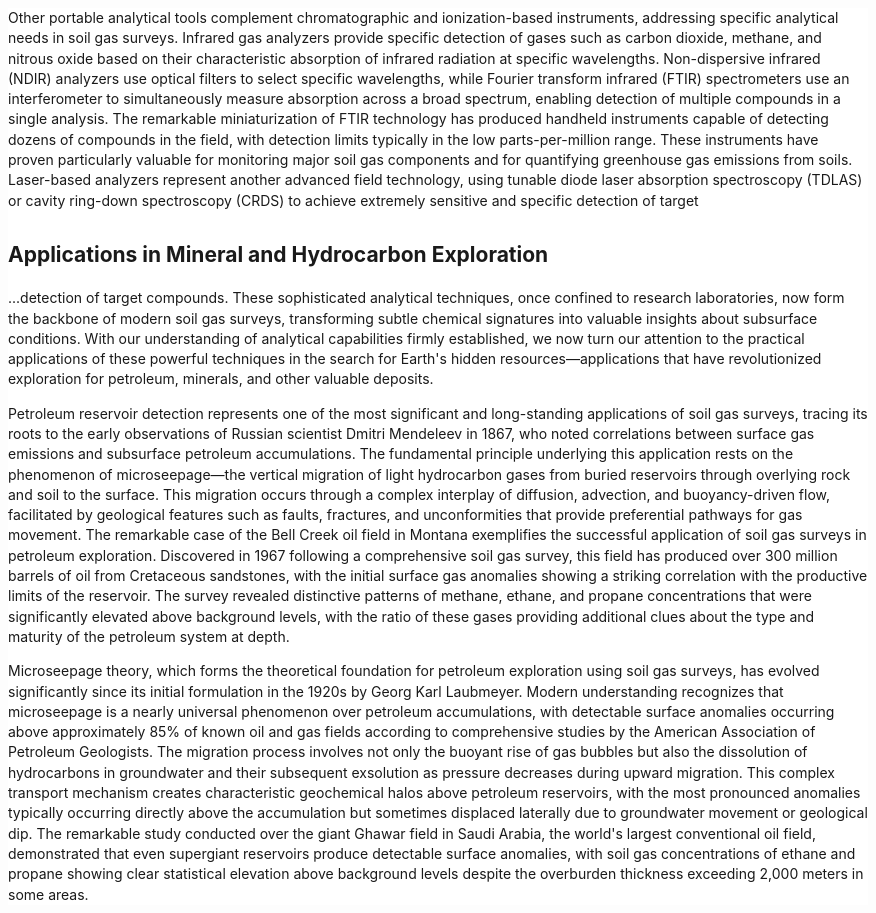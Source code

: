 Other portable analytical tools complement chromatographic and ionization-based instruments, addressing specific analytical needs in soil gas surveys. Infrared gas analyzers provide specific detection of gases such as carbon dioxide, methane, and nitrous oxide based on their characteristic absorption of infrared radiation at specific wavelengths. Non-dispersive infrared (NDIR) analyzers use optical filters to select specific wavelengths, while Fourier transform infrared (FTIR) spectrometers use an interferometer to simultaneously measure absorption across a broad spectrum, enabling detection of multiple compounds in a single analysis. The remarkable miniaturization of FTIR technology has produced handheld instruments capable of detecting dozens of compounds in the field, with detection limits typically in the low parts-per-million range. These instruments have proven particularly valuable for monitoring major soil gas components and for quantifying greenhouse gas emissions from soils. Laser-based analyzers represent another advanced field technology, using tunable diode laser absorption spectroscopy (TDLAS) or cavity ring-down spectroscopy (CRDS) to achieve extremely sensitive and specific detection of target

## Applications in Mineral and Hydrocarbon Exploration

...detection of target compounds. These sophisticated analytical techniques, once confined to research laboratories, now form the backbone of modern soil gas surveys, transforming subtle chemical signatures into valuable insights about subsurface conditions. With our understanding of analytical capabilities firmly established, we now turn our attention to the practical applications of these powerful techniques in the search for Earth's hidden resources—applications that have revolutionized exploration for petroleum, minerals, and other valuable deposits.

Petroleum reservoir detection represents one of the most significant and long-standing applications of soil gas surveys, tracing its roots to the early observations of Russian scientist Dmitri Mendeleev in 1867, who noted correlations between surface gas emissions and subsurface petroleum accumulations. The fundamental principle underlying this application rests on the phenomenon of microseepage—the vertical migration of light hydrocarbon gases from buried reservoirs through overlying rock and soil to the surface. This migration occurs through a complex interplay of diffusion, advection, and buoyancy-driven flow, facilitated by geological features such as faults, fractures, and unconformities that provide preferential pathways for gas movement. The remarkable case of the Bell Creek oil field in Montana exemplifies the successful application of soil gas surveys in petroleum exploration. Discovered in 1967 following a comprehensive soil gas survey, this field has produced over 300 million barrels of oil from Cretaceous sandstones, with the initial surface gas anomalies showing a striking correlation with the productive limits of the reservoir. The survey revealed distinctive patterns of methane, ethane, and propane concentrations that were significantly elevated above background levels, with the ratio of these gases providing additional clues about the type and maturity of the petroleum system at depth.

Microseepage theory, which forms the theoretical foundation for petroleum exploration using soil gas surveys, has evolved significantly since its initial formulation in the 1920s by Georg Karl Laubmeyer. Modern understanding recognizes that microseepage is a nearly universal phenomenon over petroleum accumulations, with detectable surface anomalies occurring above approximately 85% of known oil and gas fields according to comprehensive studies by the American Association of Petroleum Geologists. The migration process involves not only the buoyant rise of gas bubbles but also the dissolution of hydrocarbons in groundwater and their subsequent exsolution as pressure decreases during upward migration. This complex transport mechanism creates characteristic geochemical halos above petroleum reservoirs, with the most pronounced anomalies typically occurring directly above the accumulation but sometimes displaced laterally due to groundwater movement or geological dip. The remarkable study conducted over the giant Ghawar field in Saudi Arabia, the world's largest conventional oil field, demonstrated that even supergiant reservoirs produce detectable surface anomalies, with soil gas concentrations of ethane and propane showing clear statistical elevation above background levels despite the overburden thickness exceeding 2,000 meters in some areas.
